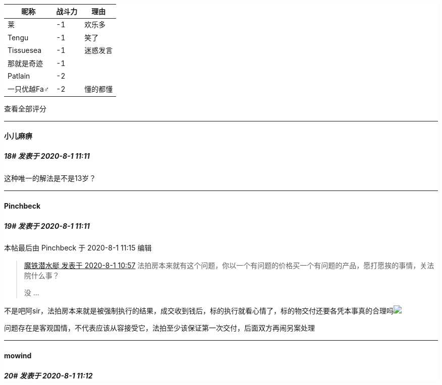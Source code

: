 |昵称|战斗力|理由|
|----|---|---|
| 莱|-1|欢乐多|
| Tengu|-1|笑了|
| Tissuesea|-1|迷惑发言|
| 那就是奇迹|-1||
| Patlain|-2||
| 一只优越Fa♂|-2|懂的都懂|



查看全部评分






-----

####  小儿麻痹  
##### 18#       发表于 2020-8-1 11:11




这种唯一的解法是不是13岁？







-----

####  Pinchbeck  
##### 19#       发表于 2020-8-1 11:11



 本帖最后由 Pinchbeck 于 2020-8-1 11:15 编辑 
<blockquote><a href="httphttps://bbs.saraba1st.com/2b/forum.php?mod=redirect&amp;goto=findpost&amp;pid=48281116&amp;ptid=1952549" target="_blank">魔铁潜水艇 发表于 2020-8-1 10:57</a>
法拍房本来就有这个问题，你以一个有问题的价格买一个有问题的产品，愿打愿挨的事情，关法院什么事？

没 ...</blockquote>
不是吧阿sir，法拍房本来就是被强制执行的结果，成交收到钱后，标的执行就看心情了，标的物交付还要各凭本事真的合理吗<img src="https://static.saraba1st.com/image/smiley/face2017/067.png" referrerpolicy="no-referrer">

问题存在是客观国情，不代表应该从容接受它，法拍至少该保证第一次交付，后面双方再闹另案处理







-----

####  mowind  
##### 20#       发表于 2020-8-1 11:12
